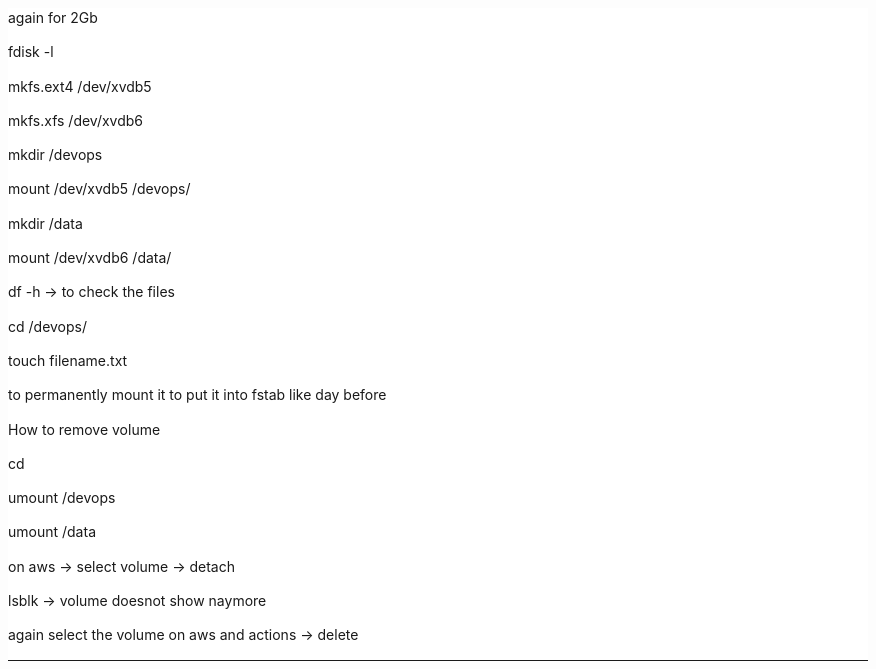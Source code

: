 again for 2Gb



fdisk -l



mkfs.ext4 /dev/xvdb5



mkfs.xfs /dev/xvdb6



mkdir /devops



mount /dev/xvdb5 /devops/



mkdir /data



mount /dev/xvdb6 /data/



df -h -> to check the files



cd /devops/

touch filename.txt



to permanently mount it to put it into fstab like day before



How to remove volume



cd



umount /devops

umount /data



on aws -> select volume -> detach



lsblk -> volume doesnot show naymore



again select the volume on aws and actions -> delete



--------------------------------------------------------------------------------------------


